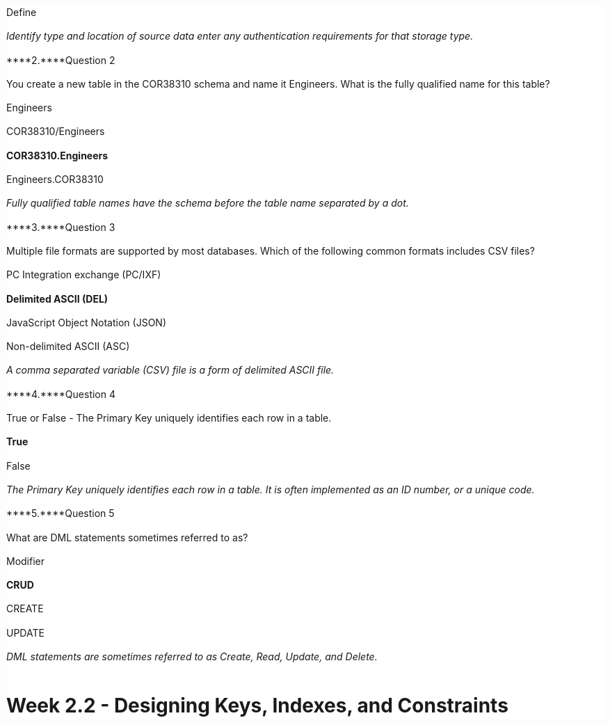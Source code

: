 Define

*Identify type and location of source data enter any authentication requirements for that storage type.*

****2.****Question 2

You create a new table in the COR38310 schema and name it Engineers. What is the fully qualified name for this table?

Engineers

COR38310/Engineers

**COR38310.Engineers**

Engineers.COR38310

*Fully qualified table names have the schema before the table name separated by a dot.*

****3.****Question 3

Multiple file formats are supported by most databases. Which of the following common formats includes CSV files?

PC Integration exchange (PC/IXF)

**Delimited ASCII (DEL)**

JavaScript Object Notation (JSON)

Non-delimited ASCII (ASC)

*A comma separated variable (CSV) file is a form of delimited ASCII file.*

****4.****Question 4

True or False - The Primary Key uniquely identifies each row in a table.

**True**

False

*The Primary Key uniquely identifies each row in a table. It is often implemented as an ID number, or a unique code.*

****5.****Question 5

What are DML statements sometimes referred to as?

Modifier

**CRUD**

CREATE

UPDATE

*DML statements are sometimes referred to as Create, Read, Update, and Delete.* 

# Week 2.2 - ****Designing Keys, Indexes, and Constraints****
